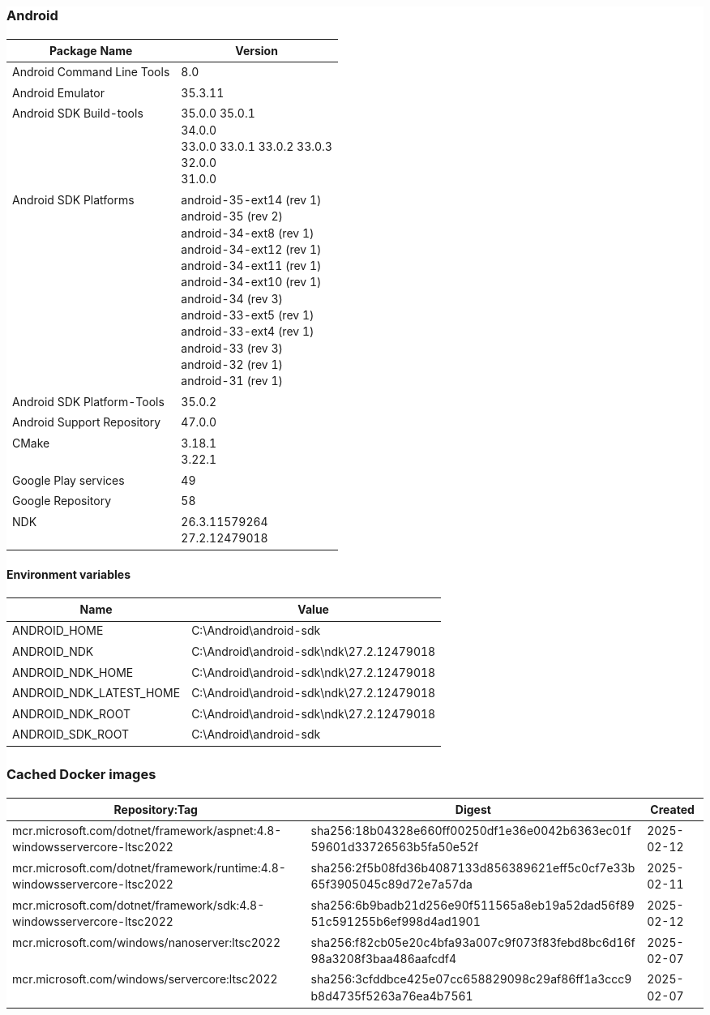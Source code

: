 ### Android
| Package Name               | Version                                                                                                                                                                                                                                                                                                     |
| -------------------------- | ----------------------------------------------------------------------------------------------------------------------------------------------------------------------------------------------------------------------------------------------------------------------------------------------------------- |
| Android Command Line Tools | 8.0                                                                                                                                                                                                                                                                                                         |
| Android Emulator           | 35.3.11                                                                                                                                                                                                                                                                                                     |
| Android SDK Build-tools    | 35.0.0 35.0.1<br>34.0.0<br>33.0.0 33.0.1 33.0.2 33.0.3<br>32.0.0<br>31.0.0                                                                                                                                                                                                                                  |
| Android SDK Platforms      | android-35-ext14 (rev 1)<br>android-35 (rev 2)<br>android-34-ext8 (rev 1)<br>android-34-ext12 (rev 1)<br>android-34-ext11 (rev 1)<br>android-34-ext10 (rev 1)<br>android-34 (rev 3)<br>android-33-ext5 (rev 1)<br>android-33-ext4 (rev 1)<br>android-33 (rev 3)<br>android-32 (rev 1)<br>android-31 (rev 1) |
| Android SDK Platform-Tools | 35.0.2                                                                                                                                                                                                                                                                                                      |
| Android Support Repository | 47.0.0                                                                                                                                                                                                                                                                                                      |
| CMake                      | 3.18.1<br>3.22.1                                                                                                                                                                                                                                                                                            |
| Google Play services       | 49                                                                                                                                                                                                                                                                                                          |
| Google Repository          | 58                                                                                                                                                                                                                                                                                                          |
| NDK                        | 26.3.11579264<br>27.2.12479018                                                                                                                                                                                                                                                                              |

#### Environment variables
| Name                    | Value                                    |
| ----------------------- | ---------------------------------------- |
| ANDROID_HOME            | C:\Android\android-sdk                   |
| ANDROID_NDK             | C:\Android\android-sdk\ndk\27.2.12479018 |
| ANDROID_NDK_HOME        | C:\Android\android-sdk\ndk\27.2.12479018 |
| ANDROID_NDK_LATEST_HOME | C:\Android\android-sdk\ndk\27.2.12479018 |
| ANDROID_NDK_ROOT        | C:\Android\android-sdk\ndk\27.2.12479018 |
| ANDROID_SDK_ROOT        | C:\Android\android-sdk                   |

### Cached Docker images
| Repository:Tag                                                            | Digest                                                                   | Created    |
| ------------------------------------------------------------------------- | ------------------------------------------------------------------------ | ---------- |
| mcr.microsoft.com/dotnet/framework/aspnet:4.8-windowsservercore-ltsc2022  | sha256:18b04328e660ff00250df1e36e0042b6363ec01f59601d33726563b5fa50e52f  | 2025-02-12 |
| mcr.microsoft.com/dotnet/framework/runtime:4.8-windowsservercore-ltsc2022 | sha256:2f5b08fd36b4087133d856389621eff5c0cf7e33b65f3905045c89d72e7a57da  | 2025-02-11 |
| mcr.microsoft.com/dotnet/framework/sdk:4.8-windowsservercore-ltsc2022     | sha256:6b9badb21d256e90f511565a8eb19a52dad56f8951c591255b6ef998d4ad1901  | 2025-02-12 |
| mcr.microsoft.com/windows/nanoserver:ltsc2022                             | sha256:f82cb05e20c4bfa93a007c9f073f83febd8bc6d16f98a3208f3baa486aafcdf4  | 2025-02-07 |
| mcr.microsoft.com/windows/servercore:ltsc2022                             | sha256:3cfddbce425e07cc658829098c29af86ff1a3ccc9b8d4735f5263a76ea4b7561  | 2025-02-07 |

